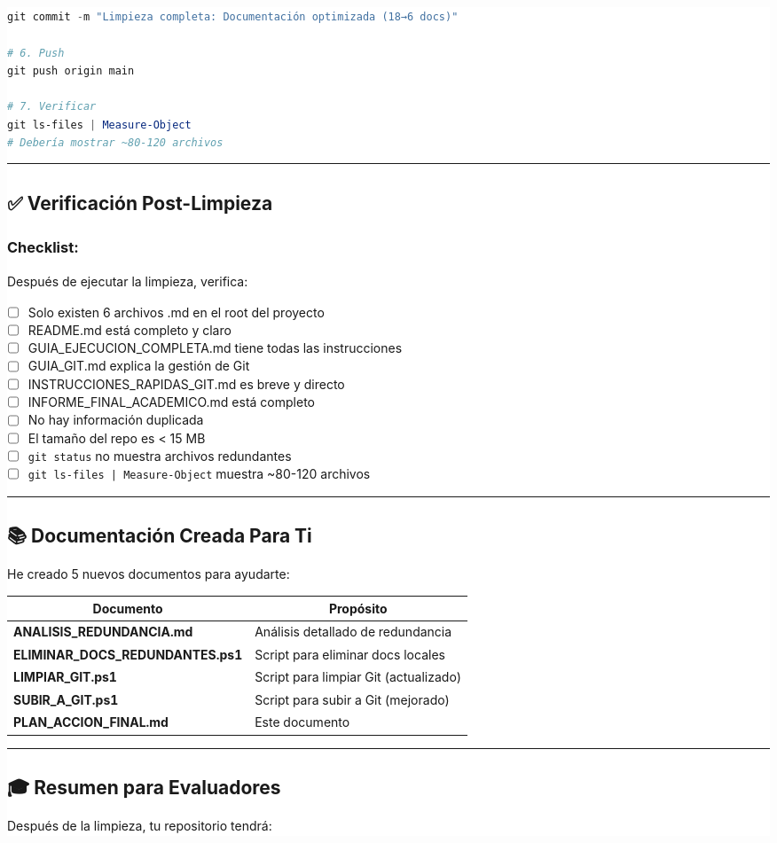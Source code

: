 ```powershell
git commit -m "Limpieza completa: Documentación optimizada (18→6 docs)"

# 6. Push
git push origin main

# 7. Verificar
git ls-files | Measure-Object
# Debería mostrar ~80-120 archivos
```

---

## ✅ Verificación Post-Limpieza

### **Checklist:**

Después de ejecutar la limpieza, verifica:

- [ ] Solo existen 6 archivos .md en el root del proyecto
- [ ] README.md está completo y claro
- [ ] GUIA_EJECUCION_COMPLETA.md tiene todas las instrucciones
- [ ] GUIA_GIT.md explica la gestión de Git
- [ ] INSTRUCCIONES_RAPIDAS_GIT.md es breve y directo
- [ ] INFORME_FINAL_ACADEMICO.md está completo
- [ ] No hay información duplicada
- [ ] El tamaño del repo es < 15 MB
- [ ] `git status` no muestra archivos redundantes
- [ ] `git ls-files | Measure-Object` muestra ~80-120 archivos

---

## 📚 Documentación Creada Para Ti

He creado 5 nuevos documentos para ayudarte:

| Documento | Propósito |
|-----------|-----------|
| **ANALISIS_REDUNDANCIA.md** | Análisis detallado de redundancia |
| **ELIMINAR_DOCS_REDUNDANTES.ps1** | Script para eliminar docs locales |
| **LIMPIAR_GIT.ps1** | Script para limpiar Git (actualizado) |
| **SUBIR_A_GIT.ps1** | Script para subir a Git (mejorado) |
| **PLAN_ACCION_FINAL.md** | Este documento |

---

## 🎓 Resumen para Evaluadores

Después de la limpieza, tu repositorio tendrá:
